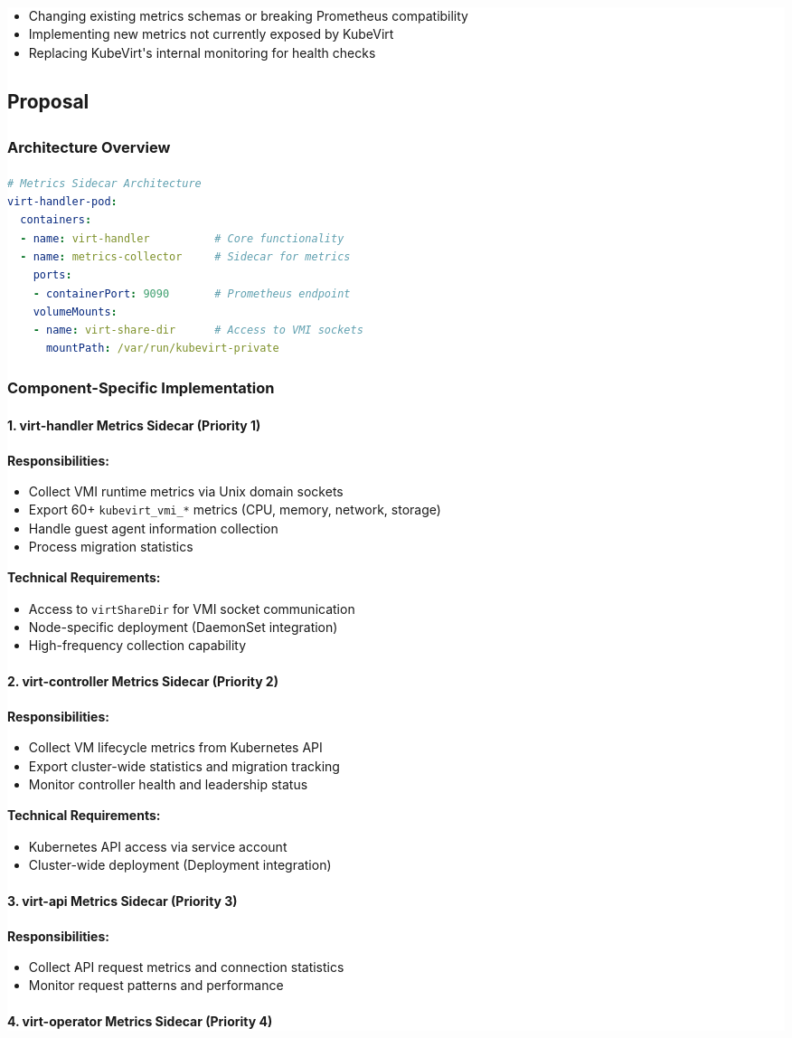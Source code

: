 - Changing existing metrics schemas or breaking Prometheus compatibility
- Implementing new metrics not currently exposed by KubeVirt
- Replacing KubeVirt's internal monitoring for health checks

## Proposal

### Architecture Overview

```yaml
# Metrics Sidecar Architecture
virt-handler-pod:
  containers:
  - name: virt-handler          # Core functionality
  - name: metrics-collector     # Sidecar for metrics
    ports:
    - containerPort: 9090       # Prometheus endpoint
    volumeMounts:
    - name: virt-share-dir      # Access to VMI sockets
      mountPath: /var/run/kubevirt-private
```

### Component-Specific Implementation

#### 1. virt-handler Metrics Sidecar (Priority 1)

**Responsibilities:**
- Collect VMI runtime metrics via Unix domain sockets
- Export 60+ `kubevirt_vmi_*` metrics (CPU, memory, network, storage)
- Handle guest agent information collection
- Process migration statistics

**Technical Requirements:**
- Access to `virtShareDir` for VMI socket communication
- Node-specific deployment (DaemonSet integration)
- High-frequency collection capability

#### 2. virt-controller Metrics Sidecar (Priority 2)

**Responsibilities:**
- Collect VM lifecycle metrics from Kubernetes API
- Export cluster-wide statistics and migration tracking
- Monitor controller health and leadership status

**Technical Requirements:**
- Kubernetes API access via service account
- Cluster-wide deployment (Deployment integration)

#### 3. virt-api Metrics Sidecar (Priority 3)

**Responsibilities:**
- Collect API request metrics and connection statistics
- Monitor request patterns and performance

#### 4. virt-operator Metrics Sidecar (Priority 4)
